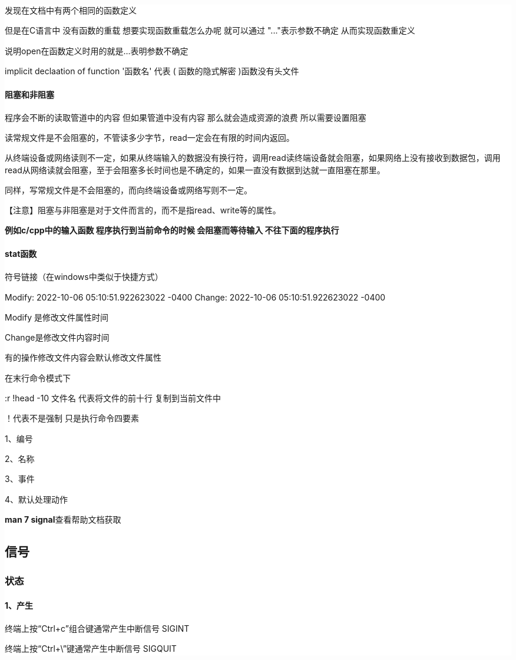 发现在文档中有两个相同的函数定义

但是在C语言中 没有函数的重载 想要实现函数重载怎么办呢 就可以通过  "..."表示参数不确定 从而实现函数重定义

说明open在函数定义时用的就是...表明参数不确定

implicit declaation of function '函数名' 代表 ( 函数的隐式解密 )函数没有头文件

#### 阻塞和非阻塞

程序会不断的读取管道中的内容 但如果管道中没有内容 那么就会造成资源的浪费 所以需要设置阻塞

读常规文件是不会阻塞的，不管读多少字节，read一定会在有限的时间内返回。

从终端设备或网络读则不一定，如果从终端输入的数据没有换行符，调用read读终端设备就会阻塞，如果网络上没有接收到数据包，调用read从网络读就会阻塞，至于会阻塞多长时间也是不确定的，如果一直没有数据到达就一直阻塞在那里。

同样，写常规文件是不会阻塞的，而向终端设备或网络写则不一定。

【注意】阻塞与非阻塞是对于文件而言的，而不是指read、write等的属性。

**例如c/cpp中的输入函数 程序执行到当前命令的时候 会阻塞而等待输入 不往下面的程序执行**

#### stat函数

符号链接（在windows中类似于快捷方式）

Modify: 2022-10-06 05:10:51.922623022 -0400
Change: 2022-10-06 05:10:51.922623022 -0400

Modify 是修改文件属性时间

Change是修改文件内容时间

有的操作修改文件内容会默认修改文件属性

在末行命令模式下

:r !head -10 文件名 代表将文件的前十行 复制到当前文件中

！代表不是强制 只是执行命令四要素

1、编号

2、名称

3、事件

4、默认处理动作

**man 7 signal**查看帮助文档获取

## 信号

### 状态

#### 1、产生

终端上按“Ctrl+c”组合键通常产生中断信号 SIGINT

终端上按“Ctrl+\”键通常产生中断信号 SIGQUIT
